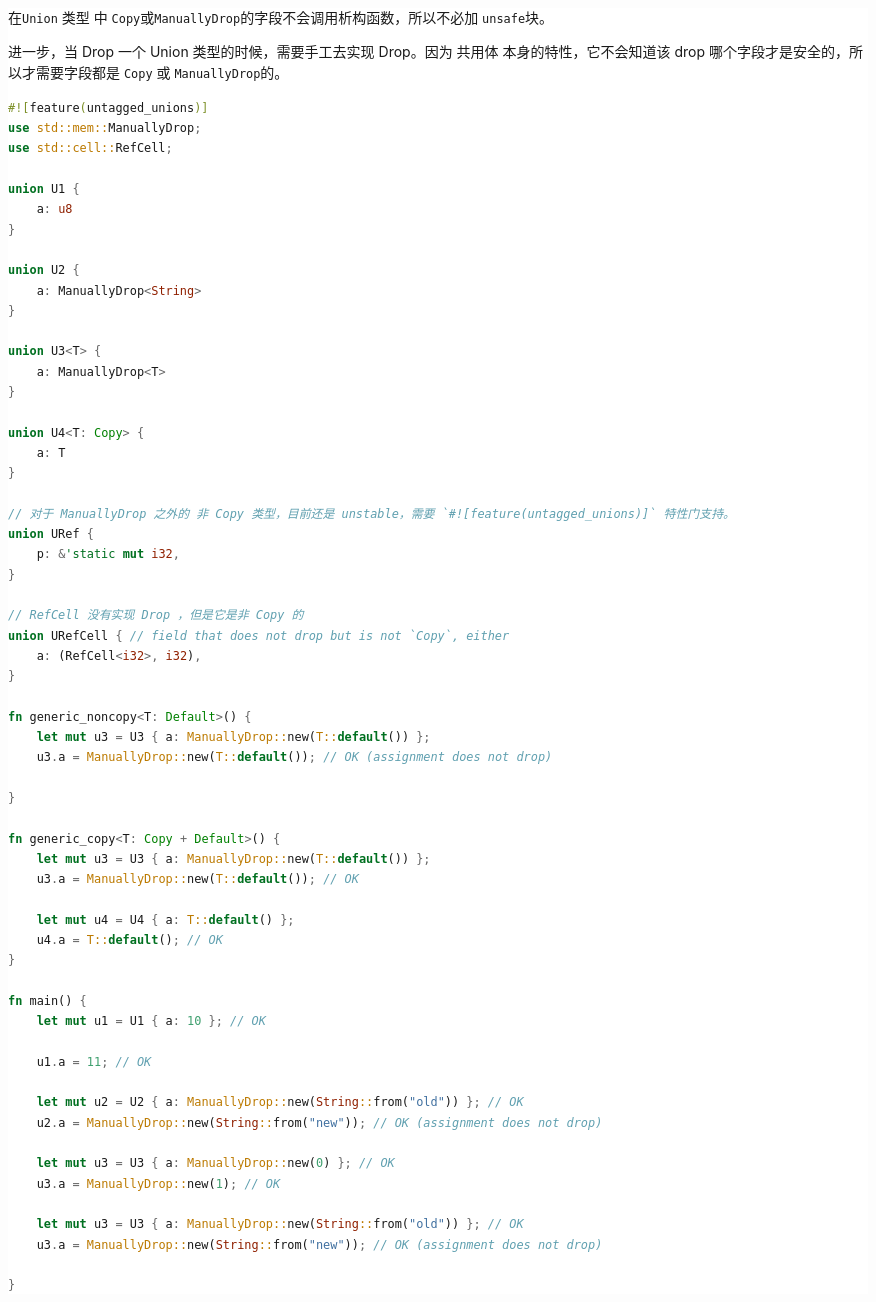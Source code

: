 在`Union` 类型 中 `Copy`或`ManuallyDrop`的字段不会调用析构函数，所以不必加 `unsafe`块。

进一步，当 Drop 一个 Union 类型的时候，需要手工去实现 Drop。因为 共用体 本身的特性，它不会知道该 drop 哪个字段才是安全的，所以才需要字段都是 `Copy` 或 `ManuallyDrop`的。

```rust
#![feature(untagged_unions)]
use std::mem::ManuallyDrop;
use std::cell::RefCell;

union U1 {
    a: u8
}

union U2 {
    a: ManuallyDrop<String>
}

union U3<T> {
    a: ManuallyDrop<T>
}

union U4<T: Copy> {
    a: T
}

// 对于 ManuallyDrop 之外的 非 Copy 类型，目前还是 unstable，需要 `#![feature(untagged_unions)]` 特性门支持。
union URef {
    p: &'static mut i32,
}

// RefCell 没有实现 Drop ，但是它是非 Copy 的
union URefCell { // field that does not drop but is not `Copy`, either
    a: (RefCell<i32>, i32),
}

fn generic_noncopy<T: Default>() {
    let mut u3 = U3 { a: ManuallyDrop::new(T::default()) };
    u3.a = ManuallyDrop::new(T::default()); // OK (assignment does not drop)
    
}

fn generic_copy<T: Copy + Default>() {
    let mut u3 = U3 { a: ManuallyDrop::new(T::default()) };
    u3.a = ManuallyDrop::new(T::default()); // OK
    
    let mut u4 = U4 { a: T::default() };
    u4.a = T::default(); // OK
}

fn main() {
    let mut u1 = U1 { a: 10 }; // OK
    
    u1.a = 11; // OK

    let mut u2 = U2 { a: ManuallyDrop::new(String::from("old")) }; // OK
    u2.a = ManuallyDrop::new(String::from("new")); // OK (assignment does not drop)

    let mut u3 = U3 { a: ManuallyDrop::new(0) }; // OK
    u3.a = ManuallyDrop::new(1); // OK

    let mut u3 = U3 { a: ManuallyDrop::new(String::from("old")) }; // OK
    u3.a = ManuallyDrop::new(String::from("new")); // OK (assignment does not drop)
    
}
```